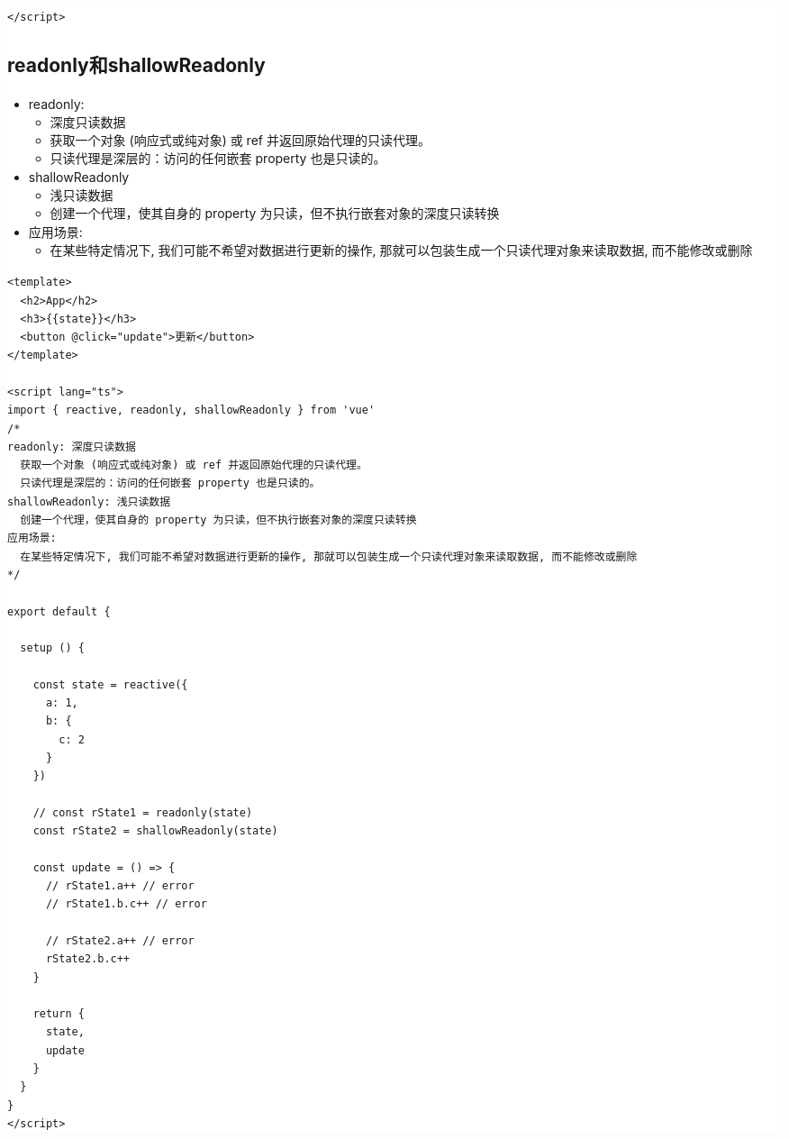 ```vue
</script>
```

## readonly和shallowReadonly

- readonly:
  - 深度只读数据
  - 获取一个对象 (响应式或纯对象) 或 ref 并返回原始代理的只读代理。
  - 只读代理是深层的：访问的任何嵌套 property 也是只读的。
- shallowReadonly
  - 浅只读数据
  - 创建一个代理，使其自身的 property 为只读，但不执行嵌套对象的深度只读转换
- 应用场景:
  - 在某些特定情况下, 我们可能不希望对数据进行更新的操作, 那就可以包装生成一个只读代理对象来读取数据, 而不能修改或删除

```vue
<template>
  <h2>App</h2>
  <h3>{{state}}</h3>
  <button @click="update">更新</button>
</template>

<script lang="ts">
import { reactive, readonly, shallowReadonly } from 'vue'
/*
readonly: 深度只读数据
  获取一个对象 (响应式或纯对象) 或 ref 并返回原始代理的只读代理。
  只读代理是深层的：访问的任何嵌套 property 也是只读的。
shallowReadonly: 浅只读数据
  创建一个代理，使其自身的 property 为只读，但不执行嵌套对象的深度只读转换 
应用场景: 
  在某些特定情况下, 我们可能不希望对数据进行更新的操作, 那就可以包装生成一个只读代理对象来读取数据, 而不能修改或删除
*/

export default {

  setup () {

    const state = reactive({
      a: 1,
      b: {
        c: 2
      }
    })

    // const rState1 = readonly(state)
    const rState2 = shallowReadonly(state)

    const update = () => {
      // rState1.a++ // error
      // rState1.b.c++ // error

      // rState2.a++ // error
      rState2.b.c++
    }
    
    return {
      state,
      update
    }
  }
}
</script>
```